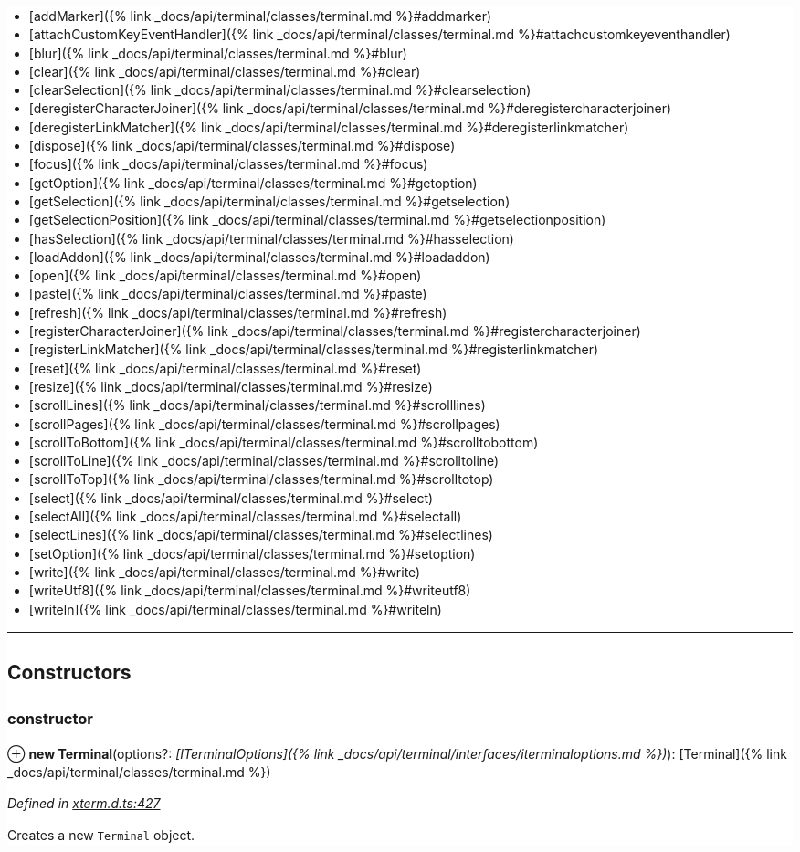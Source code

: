 * [addMarker]({% link _docs/api/terminal/classes/terminal.md %}#addmarker)
* [attachCustomKeyEventHandler]({% link _docs/api/terminal/classes/terminal.md %}#attachcustomkeyeventhandler)
* [blur]({% link _docs/api/terminal/classes/terminal.md %}#blur)
* [clear]({% link _docs/api/terminal/classes/terminal.md %}#clear)
* [clearSelection]({% link _docs/api/terminal/classes/terminal.md %}#clearselection)
* [deregisterCharacterJoiner]({% link _docs/api/terminal/classes/terminal.md %}#deregistercharacterjoiner)
* [deregisterLinkMatcher]({% link _docs/api/terminal/classes/terminal.md %}#deregisterlinkmatcher)
* [dispose]({% link _docs/api/terminal/classes/terminal.md %}#dispose)
* [focus]({% link _docs/api/terminal/classes/terminal.md %}#focus)
* [getOption]({% link _docs/api/terminal/classes/terminal.md %}#getoption)
* [getSelection]({% link _docs/api/terminal/classes/terminal.md %}#getselection)
* [getSelectionPosition]({% link _docs/api/terminal/classes/terminal.md %}#getselectionposition)
* [hasSelection]({% link _docs/api/terminal/classes/terminal.md %}#hasselection)
* [loadAddon]({% link _docs/api/terminal/classes/terminal.md %}#loadaddon)
* [open]({% link _docs/api/terminal/classes/terminal.md %}#open)
* [paste]({% link _docs/api/terminal/classes/terminal.md %}#paste)
* [refresh]({% link _docs/api/terminal/classes/terminal.md %}#refresh)
* [registerCharacterJoiner]({% link _docs/api/terminal/classes/terminal.md %}#registercharacterjoiner)
* [registerLinkMatcher]({% link _docs/api/terminal/classes/terminal.md %}#registerlinkmatcher)
* [reset]({% link _docs/api/terminal/classes/terminal.md %}#reset)
* [resize]({% link _docs/api/terminal/classes/terminal.md %}#resize)
* [scrollLines]({% link _docs/api/terminal/classes/terminal.md %}#scrolllines)
* [scrollPages]({% link _docs/api/terminal/classes/terminal.md %}#scrollpages)
* [scrollToBottom]({% link _docs/api/terminal/classes/terminal.md %}#scrolltobottom)
* [scrollToLine]({% link _docs/api/terminal/classes/terminal.md %}#scrolltoline)
* [scrollToTop]({% link _docs/api/terminal/classes/terminal.md %}#scrolltotop)
* [select]({% link _docs/api/terminal/classes/terminal.md %}#select)
* [selectAll]({% link _docs/api/terminal/classes/terminal.md %}#selectall)
* [selectLines]({% link _docs/api/terminal/classes/terminal.md %}#selectlines)
* [setOption]({% link _docs/api/terminal/classes/terminal.md %}#setoption)
* [write]({% link _docs/api/terminal/classes/terminal.md %}#write)
* [writeUtf8]({% link _docs/api/terminal/classes/terminal.md %}#writeutf8)
* [writeln]({% link _docs/api/terminal/classes/terminal.md %}#writeln)

---

## Constructors

<a id="constructor"></a>

###  constructor

⊕ **new Terminal**(options?: *[ITerminalOptions]({% link _docs/api/terminal/interfaces/iterminaloptions.md %})*): [Terminal]({% link _docs/api/terminal/classes/terminal.md %})

*Defined in [xterm.d.ts:427](https://github.com/Tyriar/xterm.js/blob/4.3.0/typings/xterm.d.ts#L427)*

Creates a new `Terminal` object.
